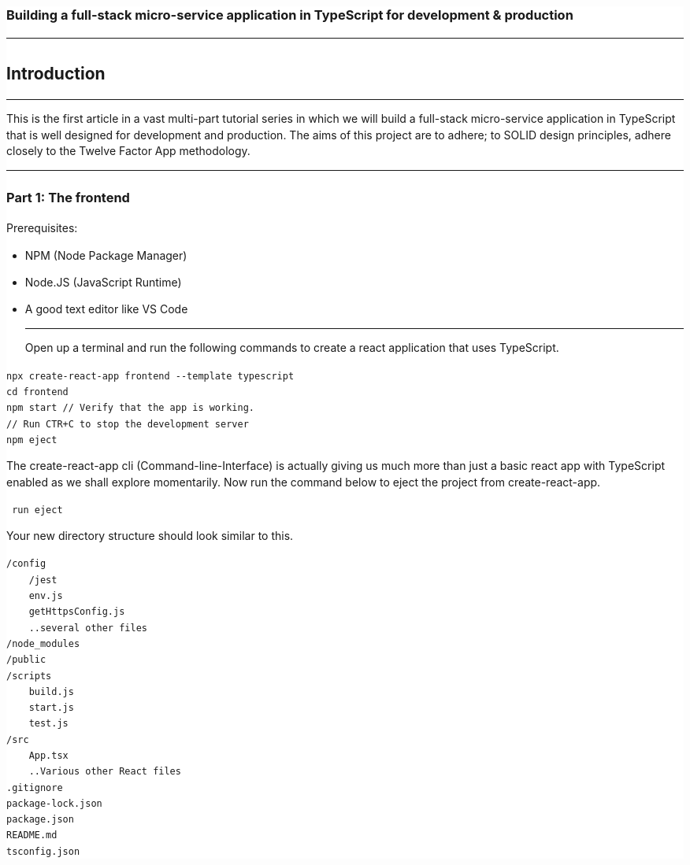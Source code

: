 ### Building a full-stack micro-service application in TypeScript for development & production 

------

## Introduction

------

This is the first article in a vast multi-part tutorial series in which we will build a full-stack micro-service application in TypeScript that is well designed for development and production. The aims of this project are to adhere; to SOLID design principles, adhere closely to the Twelve Factor App methodology.

------

### Part 1: The frontend

Prerequisites:

- NPM (Node Package Manager)

- Node.JS (JavaScript Runtime)

- A good text editor like VS Code

  ------

  Open up a terminal and run the following commands to create a react application that uses TypeScript. 

```
npx create-react-app frontend --template typescript
cd frontend
npm start // Verify that the app is working.
// Run CTR+C to stop the development server
npm eject
```

The create-react-app cli (Command-line-Interface) is actually giving us much more than just a basic react app with TypeScript enabled as we shall explore momentarily. Now run the command below to eject the project from create-react-app.

```
 run eject
```

Your new directory structure should look similar to this.

```
/config
	/jest
	env.js
	getHttpsConfig.js
	..several other files
/node_modules
/public
/scripts
	build.js
	start.js
	test.js
/src
	App.tsx
	..Various other React files
.gitignore
package-lock.json
package.json
README.md
tsconfig.json
```